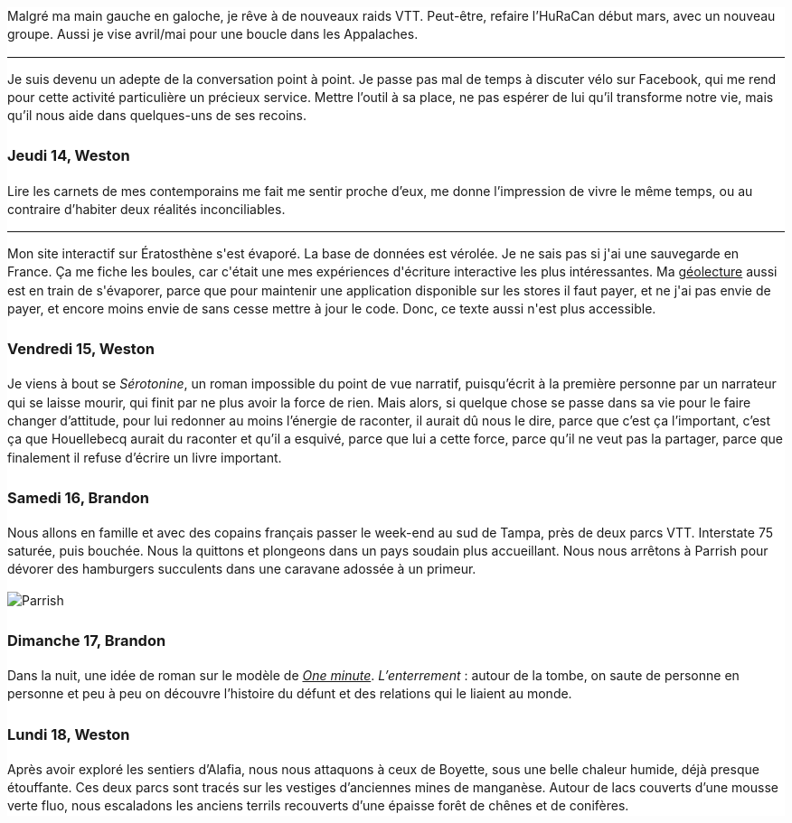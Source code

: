 
Malgré ma main gauche en galoche, je rêve à de nouveaux raids VTT. Peut-être, refaire l’HuRaCan début mars, avec un nouveau groupe. Aussi je vise avril/mai pour une boucle dans les Appalaches.

---

Je suis devenu un adepte de la conversation point à point. Je passe pas mal de temps à discuter vélo sur Facebook, qui me rend pour cette activité particulière un précieux service. Mettre l’outil à sa place, ne pas espérer de lui qu’il transforme notre vie, mais qu’il nous aide dans quelques-uns de ses recoins.

### Jeudi 14, Weston

Lire les carnets de mes contemporains me fait me sentir proche d’eux, me donne l’impression de vivre le même temps, ou au contraire d’habiter deux réalités inconciliables.

---

Mon site interactif sur Ératosthène s'est évaporé. La base de données est vérolée. Je ne sais pas si j'ai une sauvegarde en France. Ça me fiche les boules, car c'était une mes expériences d'écriture interactive les plus intéressantes. Ma [géolecture](https://tcrouzet.com/geolecture/) aussi est en train de s'évaporer, parce que pour maintenir une application disponible sur les stores il faut payer, et ne j'ai pas envie de payer, et encore moins envie de sans cesse mettre à jour le code. Donc, ce texte aussi n'est plus accessible.

### Vendredi 15, Weston

Je viens à bout se *Sérotonine*, un roman impossible du point de vue narratif, puisqu’écrit à la première personne par un narrateur qui se laisse mourir, qui finit par ne plus avoir la force de rien. Mais alors, si quelque chose se passe dans sa vie pour le faire changer d’attitude, pour lui redonner au moins l’énergie de raconter, il aurait dû nous le dire, parce que c’est ça l’important, c’est ça que Houellebecq aurait du raconter et qu’il a esquivé, parce que lui a cette force, parce qu’il ne veut pas la partager, parce que finalement il refuse d’écrire un livre important.

### Samedi 16, Brandon

Nous allons en famille et avec des copains français passer le week-end au sud de Tampa, près de deux parcs VTT. Interstate 75 saturée, puis bouchée. Nous la quittons et plongeons dans un pays soudain plus accueillant. Nous nous arrêtons à Parrish pour dévorer des hamburgers succulents dans une caravane adossée à un primeur.

![Parrish](https://tcrouzet.comhttps://tcrouzet.com/images_tc/2019/03/IMG_3337-600x450.jpg)

### Dimanche 17, Brandon

Dans la nuit, une idée de roman sur le modèle de [*One minute*](https://tcrouzet.com/une-minute/). *L’enterrement* : autour de la tombe, on saute de personne en personne et peu à peu on découvre l’histoire du défunt et des relations qui le liaient au monde.

### Lundi 18, Weston

Après avoir exploré les sentiers d’Alafia, nous nous attaquons à ceux de Boyette, sous une belle chaleur humide, déjà presque étouffante. Ces deux parcs sont tracés sur les vestiges d’anciennes mines de manganèse. Autour de lacs couverts d’une mousse verte fluo, nous escaladons les anciens terrils recouverts d’une épaisse forêt de chênes et de conifères.
